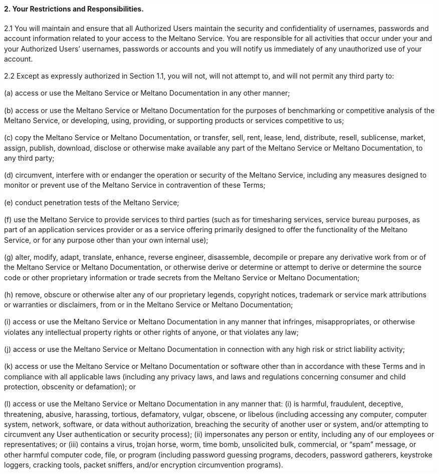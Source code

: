 
#### 2. Your Restrictions and Responsibilities.

2.1 You will maintain and ensure that all Authorized Users maintain the security and confidentiality of usernames, passwords and account information related to your access to the Meltano Service. You are responsible for all activities that occur under your and your Authorized Users’ usernames, passwords or accounts and you will notify us immediately of any unauthorized use of your account.

2.2 Except as expressly authorized in Section ‎1.1, you will not, will not attempt to, and will not permit any third party to: 

(a) access or use the Meltano Service or Meltano Documentation in any other manner; 

(b) access or use the Meltano Service or Meltano Documentation for the purposes of benchmarking or competitive analysis of the Meltano Service, or developing, using, providing, or supporting products or services competitive to us;

(c) copy the Meltano Service or Meltano Documentation, or transfer, sell, rent, lease, lend, distribute, resell, sublicense, market, assign, publish, download, disclose or otherwise make available any part of the Meltano Service or Meltano Documentation, to any third party;

(d) circumvent, interfere with or endanger the operation or security of the Meltano Service, including any measures designed to monitor or prevent use of the Meltano Service in contravention of these Terms;

(e) conduct penetration tests of the Meltano Service;

(f) use the Meltano Service to provide services to third parties (such as for timesharing services, service bureau purposes, as part of an application services provider or as a service offering primarily designed to offer the functionality of the Meltano Service, or for any purpose other than your own internal use);

(g) alter, modify, adapt, translate, enhance, reverse engineer, disassemble, decompile or prepare any derivative work from or of the Meltano Service or Meltano Documentation, or otherwise derive or determine or attempt to derive or determine the source code or other proprietary information or trade secrets from the Meltano Service or Meltano Documentation;

(h) remove, obscure or otherwise alter any of our proprietary legends, copyright notices, trademark or service mark attributions or warranties or disclaimers, from or in the Meltano Service or Meltano Documentation;

(i) access or use the Meltano Service or Meltano Documentation in any manner that infringes, misappropriates, or otherwise violates any intellectual property rights or other rights of anyone, or that violates any law;

(j) access or use the Meltano Service or Meltano Documentation in connection with any high risk or strict liability activity; 

(k) access or use the Meltano Service or Meltano Documentation or software other than in accordance with these Terms and in compliance with all applicable laws (including any privacy laws, and laws and regulations concerning consumer and child protection, obscenity or defamation); or

(l) access or use the Meltano Service or Meltano Documentation in any manner that: (i) is harmful, fraudulent, deceptive, threatening, abusive, harassing, tortious, defamatory, vulgar, obscene, or libelous (including accessing any computer, computer system, network, software, or data without authorization, breaching the security of another user or system, and/or attempting to circumvent any User authentication or security process); (ii) impersonates any person or entity, including any of our employees or representatives; or (iii) contains a virus, trojan horse, worm, time bomb, unsolicited bulk, commercial, or “spam” message, or other harmful computer code, file, or program (including password guessing programs, decoders, password gatherers, keystroke loggers, cracking tools, packet sniffers, and/or encryption circumvention programs).
